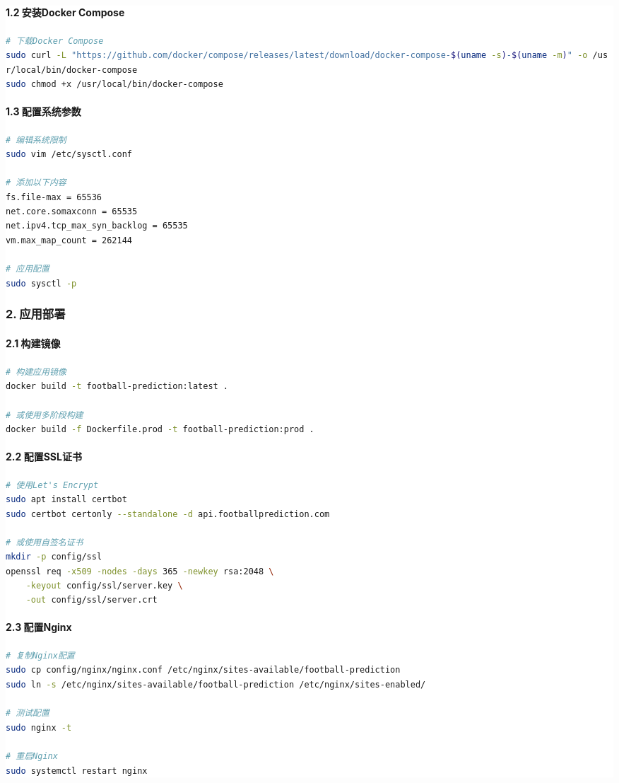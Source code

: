 #### 1.2 安装Docker Compose

```bash
# 下载Docker Compose
sudo curl -L "https://github.com/docker/compose/releases/latest/download/docker-compose-$(uname -s)-$(uname -m)" -o /usr/local/bin/docker-compose
sudo chmod +x /usr/local/bin/docker-compose
```

#### 1.3 配置系统参数

```bash
# 编辑系统限制
sudo vim /etc/sysctl.conf

# 添加以下内容
fs.file-max = 65536
net.core.somaxconn = 65535
net.ipv4.tcp_max_syn_backlog = 65535
vm.max_map_count = 262144

# 应用配置
sudo sysctl -p
```

### 2. 应用部署

#### 2.1 构建镜像

```bash
# 构建应用镜像
docker build -t football-prediction:latest .

# 或使用多阶段构建
docker build -f Dockerfile.prod -t football-prediction:prod .
```

#### 2.2 配置SSL证书

```bash
# 使用Let's Encrypt
sudo apt install certbot
sudo certbot certonly --standalone -d api.footballprediction.com

# 或使用自签名证书
mkdir -p config/ssl
openssl req -x509 -nodes -days 365 -newkey rsa:2048 \
    -keyout config/ssl/server.key \
    -out config/ssl/server.crt
```

#### 2.3 配置Nginx

```bash
# 复制Nginx配置
sudo cp config/nginx/nginx.conf /etc/nginx/sites-available/football-prediction
sudo ln -s /etc/nginx/sites-available/football-prediction /etc/nginx/sites-enabled/

# 测试配置
sudo nginx -t

# 重启Nginx
sudo systemctl restart nginx
```
